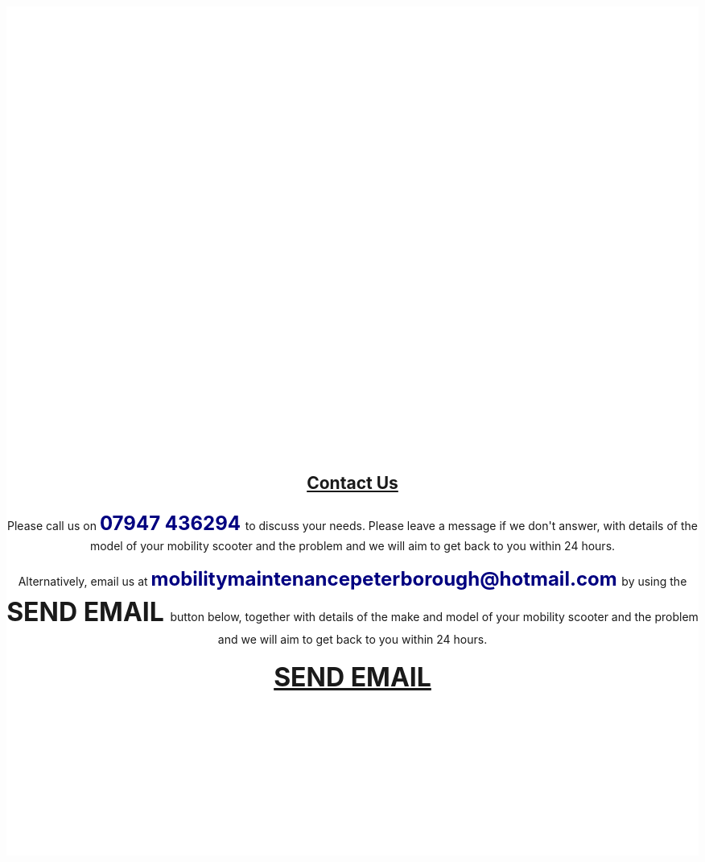  </section>
 <br>
  <br>
<br>
<br>
<br>
<br> 
    <br>
<br>        
<br>
<br>
<br>
<br>
<br>
<br>
<br>
<br>
<br>
<br>
<br>
<br>
<br>
<br>
<br>
<br>
<br>
<br>


<br>
            <p>

<p>
<section id="Contact Us" class="main special">
<header class="major">
 <h2><u>Contact Us</u></h2>
<p>
  <p>
    <p>
     Please call us on  <strong> <font size="5" color="navy" > 07947 436294 </font> </STRONG> to discuss your needs. Please leave a message if we don't answer, with details of the model of your mobility scooter and the problem and we will aim to get back to you within 24 hours.
  </p>
  <p>
  <p>
 <p>
Alternatively, email us at  <strong> <font size="5" color="navy"> mobilitymaintenancepeterborough@hotmail.com </font> </strong> by using the <strong> <font size="6"> SEND EMAIL </font> </STRONG> button below, together with details of the make and model of your mobility scooter and the problem and we will aim to get back to you within 24 hours.
  </p>
 
 <body>
<strong> <font size="6" color="navy"> <a href="mailto:mobilitymaintenancepeterborough@hotmail.com?subject=MOBILITY SCOOTER ENQUIRY"> SEND EMAIL  </a> </strong>
 <a href="mailto:mobilitymaintenancepeterborough@hotmail.com"> </font>
  </section>
  </body>
  <br> 
<br>
<br>
<br>
 <br>
 <br>
 <br>